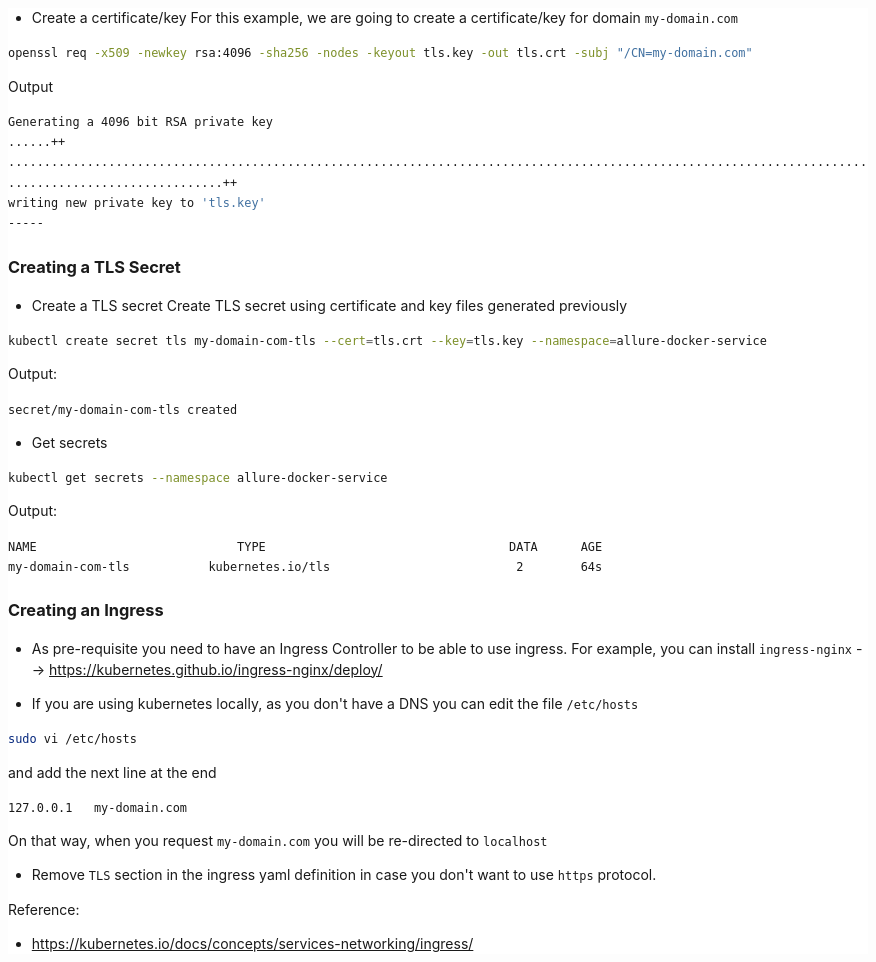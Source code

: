 - Create a certificate/key
For this example, we are going to create a certificate/key for domain `my-domain.com`
```sh
openssl req -x509 -newkey rsa:4096 -sha256 -nodes -keyout tls.key -out tls.crt -subj "/CN=my-domain.com"
```
Output
```sh
Generating a 4096 bit RSA private key
......++
......................................................................................................................................................++
writing new private key to 'tls.key'
-----
```

### Creating a TLS Secret
- Create a TLS secret
Create TLS secret using certificate and key files generated previously
```sh
kubectl create secret tls my-domain-com-tls --cert=tls.crt --key=tls.key --namespace=allure-docker-service
```
Output:
```sh
secret/my-domain-com-tls created
```
- Get secrets
```sh
kubectl get secrets --namespace allure-docker-service
```
Output:
```sh
NAME                            TYPE                                  DATA      AGE
my-domain-com-tls           kubernetes.io/tls                          2        64s
```

### Creating an Ingress
- As pre-requisite you need to have an Ingress Controller to be able to use ingress. 
For example, you can install `ingress-nginx` --> https://kubernetes.github.io/ingress-nginx/deploy/


- If you are using kubernetes locally, as you don't have a DNS you can edit the file `/etc/hosts`
```sh
sudo vi /etc/hosts
```
and add the next line at the end
```sh
127.0.0.1   my-domain.com
```
On that way, when you request `my-domain.com` you will be re-directed to `localhost`

- Remove `TLS` section in the ingress yaml definition in case you don't want to use `https` protocol.

Reference:
- https://kubernetes.io/docs/concepts/services-networking/ingress/

